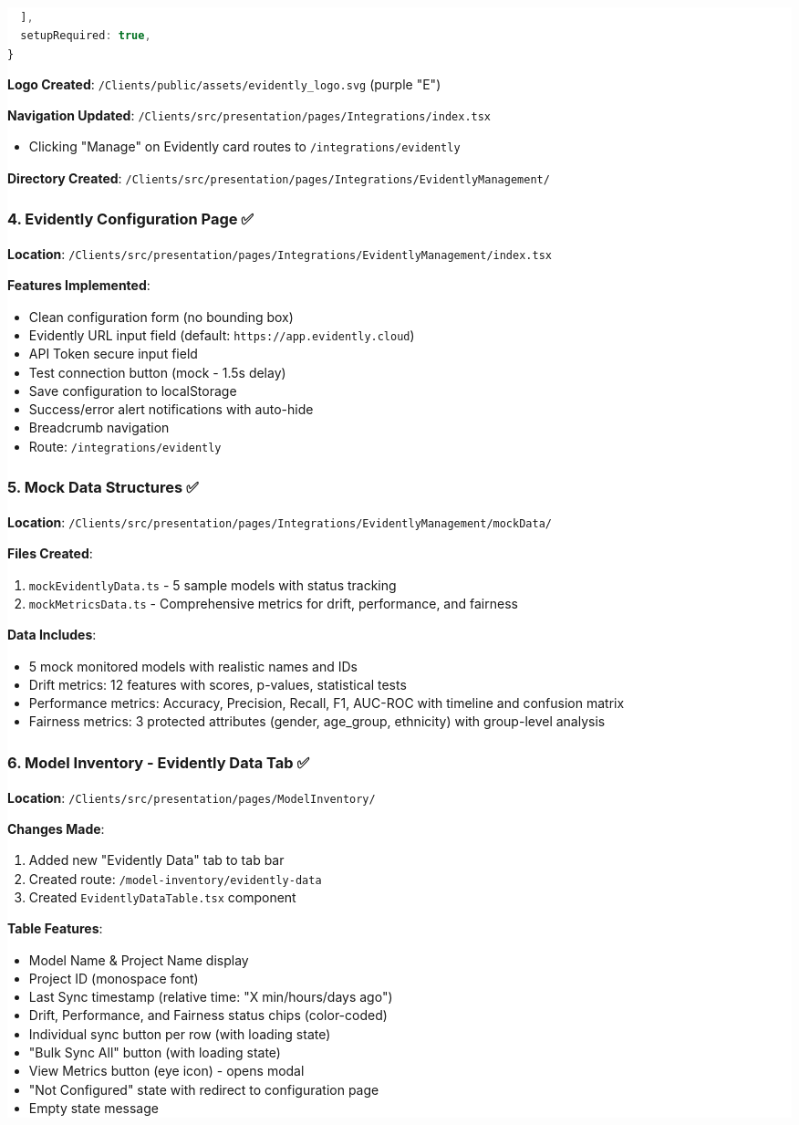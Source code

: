 ```typescript
  ],
  setupRequired: true,
}
```

**Logo Created**: `/Clients/public/assets/evidently_logo.svg` (purple "E")

**Navigation Updated**: `/Clients/src/presentation/pages/Integrations/index.tsx`
- Clicking "Manage" on Evidently card routes to `/integrations/evidently`

**Directory Created**: `/Clients/src/presentation/pages/Integrations/EvidentlyManagement/`

### 4. Evidently Configuration Page ✅

**Location**: `/Clients/src/presentation/pages/Integrations/EvidentlyManagement/index.tsx`

**Features Implemented**:
- Clean configuration form (no bounding box)
- Evidently URL input field (default: `https://app.evidently.cloud`)
- API Token secure input field
- Test connection button (mock - 1.5s delay)
- Save configuration to localStorage
- Success/error alert notifications with auto-hide
- Breadcrumb navigation
- Route: `/integrations/evidently`

### 5. Mock Data Structures ✅

**Location**: `/Clients/src/presentation/pages/Integrations/EvidentlyManagement/mockData/`

**Files Created**:
1. `mockEvidentlyData.ts` - 5 sample models with status tracking
2. `mockMetricsData.ts` - Comprehensive metrics for drift, performance, and fairness

**Data Includes**:
- 5 mock monitored models with realistic names and IDs
- Drift metrics: 12 features with scores, p-values, statistical tests
- Performance metrics: Accuracy, Precision, Recall, F1, AUC-ROC with timeline and confusion matrix
- Fairness metrics: 3 protected attributes (gender, age_group, ethnicity) with group-level analysis

### 6. Model Inventory - Evidently Data Tab ✅

**Location**: `/Clients/src/presentation/pages/ModelInventory/`

**Changes Made**:
1. Added new "Evidently Data" tab to tab bar
2. Created route: `/model-inventory/evidently-data`
3. Created `EvidentlyDataTable.tsx` component

**Table Features**:
- Model Name & Project Name display
- Project ID (monospace font)
- Last Sync timestamp (relative time: "X min/hours/days ago")
- Drift, Performance, and Fairness status chips (color-coded)
- Individual sync button per row (with loading state)
- "Bulk Sync All" button (with loading state)
- View Metrics button (eye icon) - opens modal
- "Not Configured" state with redirect to configuration page
- Empty state message
